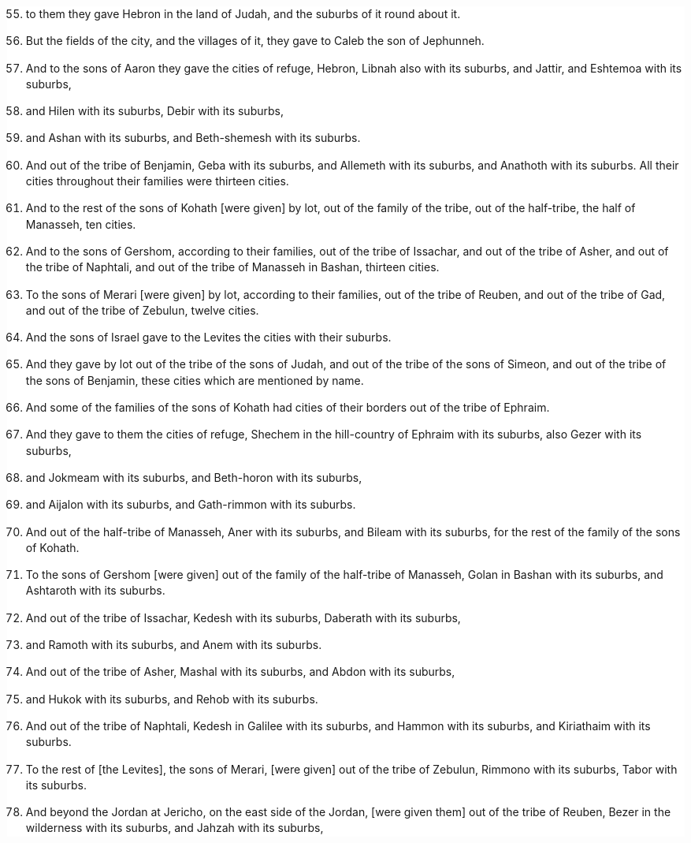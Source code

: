 55. to them they gave Hebron in the land of Judah, and the suburbs of it round about it.

56. But the fields of the city, and the villages of it, they gave to Caleb the son of Jephunneh.

57. And to the sons of Aaron they gave the cities of refuge, Hebron, Libnah also with its suburbs, and Jattir, and Eshtemoa with its suburbs,

58. and Hilen with its suburbs, Debir with its suburbs,

59. and Ashan with its suburbs, and Beth-shemesh with its suburbs.

60. And out of the tribe of Benjamin, Geba with its suburbs, and Allemeth with its suburbs, and Anathoth with its suburbs. All their cities throughout their families were thirteen cities.

61. And to the rest of the sons of Kohath [were given] by lot, out of the family of the tribe, out of the half-tribe, the half of Manasseh, ten cities.

62. And to the sons of Gershom, according to their families, out of the tribe of Issachar, and out of the tribe of Asher, and out of the tribe of Naphtali, and out of the tribe of Manasseh in Bashan, thirteen cities.

63. To the sons of Merari [were given] by lot, according to their families, out of the tribe of Reuben, and out of the tribe of Gad, and out of the tribe of Zebulun, twelve cities.

64. And the sons of Israel gave to the Levites the cities with their suburbs.

65. And they gave by lot out of the tribe of the sons of Judah, and out of the tribe of the sons of Simeon, and out of the tribe of the sons of Benjamin, these cities which are mentioned by name.

66. And some of the families of the sons of Kohath had cities of their borders out of the tribe of Ephraim.

67. And they gave to them the cities of refuge, Shechem in the hill-country of Ephraim with its suburbs, also Gezer with its suburbs,

68. and Jokmeam with its suburbs, and Beth-horon with its suburbs,

69. and Aijalon with its suburbs, and Gath-rimmon with its suburbs.

70. And out of the half-tribe of Manasseh, Aner with its suburbs, and Bileam with its suburbs, for the rest of the family of the sons of Kohath.

71. To the sons of Gershom [were given] out of the family of the half-tribe of Manasseh, Golan in Bashan with its suburbs, and Ashtaroth with its suburbs.

72. And out of the tribe of Issachar, Kedesh with its suburbs, Daberath with its suburbs,

73. and Ramoth with its suburbs, and Anem with its suburbs.

74. And out of the tribe of Asher, Mashal with its suburbs, and Abdon with its suburbs,

75. and Hukok with its suburbs, and Rehob with its suburbs.

76. And out of the tribe of Naphtali, Kedesh in Galilee with its suburbs, and Hammon with its suburbs, and Kiriathaim with its suburbs.

77. To the rest of [the Levites], the sons of Merari, [were given] out of the tribe of Zebulun, Rimmono with its suburbs, Tabor with its suburbs.

78. And beyond the Jordan at Jericho, on the east side of the Jordan, [were given them] out of the tribe of Reuben, Bezer in the wilderness with its suburbs, and Jahzah with its suburbs,

